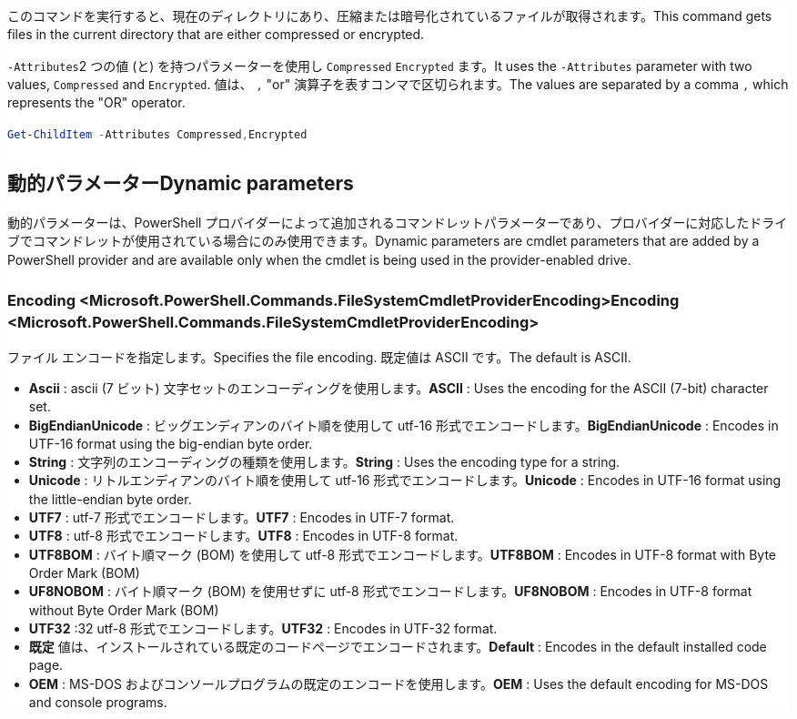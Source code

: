 <span data-ttu-id="4e68e-230">このコマンドを実行すると、現在のディレクトリにあり、圧縮または暗号化されているファイルが取得されます。</span><span class="sxs-lookup"><span data-stu-id="4e68e-230">This command gets files in the current directory that are either compressed or encrypted.</span></span>

<span data-ttu-id="4e68e-231">`-Attributes`2 つの値 (と) を持つパラメーターを使用し `Compressed` `Encrypted` ます。</span><span class="sxs-lookup"><span data-stu-id="4e68e-231">It uses the `-Attributes` parameter with two values, `Compressed` and `Encrypted`.</span></span> <span data-ttu-id="4e68e-232">値は、 `,` "or" 演算子を表すコンマで区切られます。</span><span class="sxs-lookup"><span data-stu-id="4e68e-232">The values are separated by a comma `,` which represents the "OR" operator.</span></span>

```powershell
Get-ChildItem -Attributes Compressed,Encrypted
```

## <a name="dynamic-parameters"></a><span data-ttu-id="4e68e-233">動的パラメーター</span><span class="sxs-lookup"><span data-stu-id="4e68e-233">Dynamic parameters</span></span>

<span data-ttu-id="4e68e-234">動的パラメーターは、PowerShell プロバイダーによって追加されるコマンドレットパラメーターであり、プロバイダーに対応したドライブでコマンドレットが使用されている場合にのみ使用できます。</span><span class="sxs-lookup"><span data-stu-id="4e68e-234">Dynamic parameters are cmdlet parameters that are added by a PowerShell provider and are available only when the cmdlet is being used in the provider-enabled drive.</span></span>

### <a name="encoding-microsoftpowershellcommandsfilesystemcmdletproviderencoding"></a><span data-ttu-id="4e68e-235">Encoding \<Microsoft.PowerShell.Commands.FileSystemCmdletProviderEncoding\></span><span class="sxs-lookup"><span data-stu-id="4e68e-235">Encoding \<Microsoft.PowerShell.Commands.FileSystemCmdletProviderEncoding\></span></span>

<span data-ttu-id="4e68e-236">ファイル エンコードを指定します。</span><span class="sxs-lookup"><span data-stu-id="4e68e-236">Specifies the file encoding.</span></span> <span data-ttu-id="4e68e-237">既定値は ASCII です。</span><span class="sxs-lookup"><span data-stu-id="4e68e-237">The default is ASCII.</span></span>

- <span data-ttu-id="4e68e-238">**Ascii** : ascii (7 ビット) 文字セットのエンコーディングを使用します。</span><span class="sxs-lookup"><span data-stu-id="4e68e-238">**ASCII** :  Uses the encoding for the ASCII (7-bit) character set.</span></span>
- <span data-ttu-id="4e68e-239">**BigEndianUnicode** : ビッグエンディアンのバイト順を使用して utf-16 形式でエンコードします。</span><span class="sxs-lookup"><span data-stu-id="4e68e-239">**BigEndianUnicode** :  Encodes in UTF-16 format using the big-endian byte order.</span></span>
- <span data-ttu-id="4e68e-240">**String** : 文字列のエンコーディングの種類を使用します。</span><span class="sxs-lookup"><span data-stu-id="4e68e-240">**String** :  Uses the encoding type for a string.</span></span>
- <span data-ttu-id="4e68e-241">**Unicode** : リトルエンディアンのバイト順を使用して utf-16 形式でエンコードします。</span><span class="sxs-lookup"><span data-stu-id="4e68e-241">**Unicode** :  Encodes in UTF-16 format using the little-endian byte order.</span></span>
- <span data-ttu-id="4e68e-242">**UTF7** : utf-7 形式でエンコードします。</span><span class="sxs-lookup"><span data-stu-id="4e68e-242">**UTF7** :   Encodes in UTF-7 format.</span></span>
- <span data-ttu-id="4e68e-243">**UTF8** : utf-8 形式でエンコードします。</span><span class="sxs-lookup"><span data-stu-id="4e68e-243">**UTF8** :  Encodes in UTF-8 format.</span></span>
- <span data-ttu-id="4e68e-244">**UTF8BOM** : バイト順マーク (BOM) を使用して utf-8 形式でエンコードします。</span><span class="sxs-lookup"><span data-stu-id="4e68e-244">**UTF8BOM** : Encodes in UTF-8 format with Byte Order Mark (BOM)</span></span>
- <span data-ttu-id="4e68e-245">**UF8NOBOM** : バイト順マーク (BOM) を使用せずに utf-8 形式でエンコードします。</span><span class="sxs-lookup"><span data-stu-id="4e68e-245">**UF8NOBOM** : Encodes in UTF-8 format without Byte Order Mark (BOM)</span></span>
- <span data-ttu-id="4e68e-246">**UTF32** :32 utf-8 形式でエンコードします。</span><span class="sxs-lookup"><span data-stu-id="4e68e-246">**UTF32** :  Encodes in UTF-32 format.</span></span>
- <span data-ttu-id="4e68e-247">**既定** 値は、インストールされている既定のコードページでエンコードされます。</span><span class="sxs-lookup"><span data-stu-id="4e68e-247">**Default** : Encodes in the default installed code page.</span></span>
- <span data-ttu-id="4e68e-248">**OEM** : MS-DOS およびコンソールプログラムの既定のエンコードを使用します。</span><span class="sxs-lookup"><span data-stu-id="4e68e-248">**OEM** : Uses the default encoding for MS-DOS and console programs.</span></span>